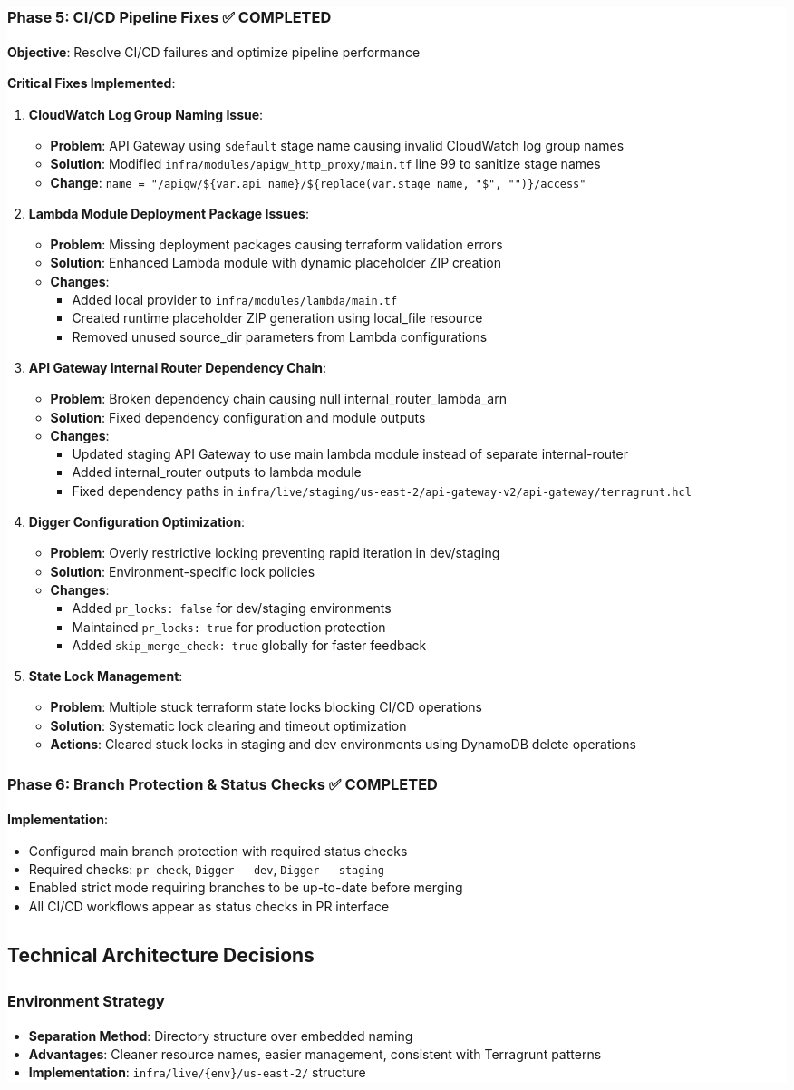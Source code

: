 ### Phase 5: CI/CD Pipeline Fixes ✅ COMPLETED

**Objective**: Resolve CI/CD failures and optimize pipeline performance

**Critical Fixes Implemented**:

1. **CloudWatch Log Group Naming Issue**:
   - **Problem**: API Gateway using `$default` stage name causing invalid CloudWatch log group names
   - **Solution**: Modified `infra/modules/apigw_http_proxy/main.tf` line 99 to sanitize stage names
   - **Change**: `name = "/apigw/${var.api_name}/${replace(var.stage_name, "$", "")}/access"`

2. **Lambda Module Deployment Package Issues**:
   - **Problem**: Missing deployment packages causing terraform validation errors
   - **Solution**: Enhanced Lambda module with dynamic placeholder ZIP creation
   - **Changes**: 
     - Added local provider to `infra/modules/lambda/main.tf`
     - Created runtime placeholder ZIP generation using local_file resource
     - Removed unused source_dir parameters from Lambda configurations

3. **API Gateway Internal Router Dependency Chain**:
   - **Problem**: Broken dependency chain causing null internal_router_lambda_arn
   - **Solution**: Fixed dependency configuration and module outputs
   - **Changes**:
     - Updated staging API Gateway to use main lambda module instead of separate internal-router
     - Added internal_router outputs to lambda module
     - Fixed dependency paths in `infra/live/staging/us-east-2/api-gateway-v2/api-gateway/terragrunt.hcl`

4. **Digger Configuration Optimization**:
   - **Problem**: Overly restrictive locking preventing rapid iteration in dev/staging
   - **Solution**: Environment-specific lock policies
   - **Changes**: 
     - Added `pr_locks: false` for dev/staging environments
     - Maintained `pr_locks: true` for production protection
     - Added `skip_merge_check: true` globally for faster feedback

5. **State Lock Management**:
   - **Problem**: Multiple stuck terraform state locks blocking CI/CD operations
   - **Solution**: Systematic lock clearing and timeout optimization
   - **Actions**: Cleared stuck locks in staging and dev environments using DynamoDB delete operations

### Phase 6: Branch Protection & Status Checks ✅ COMPLETED

**Implementation**:
- Configured main branch protection with required status checks
- Required checks: `pr-check`, `Digger - dev`, `Digger - staging`
- Enabled strict mode requiring branches to be up-to-date before merging
- All CI/CD workflows appear as status checks in PR interface

## Technical Architecture Decisions

### Environment Strategy
- **Separation Method**: Directory structure over embedded naming
- **Advantages**: Cleaner resource names, easier management, consistent with Terragrunt patterns
- **Implementation**: `infra/live/{env}/us-east-2/` structure
